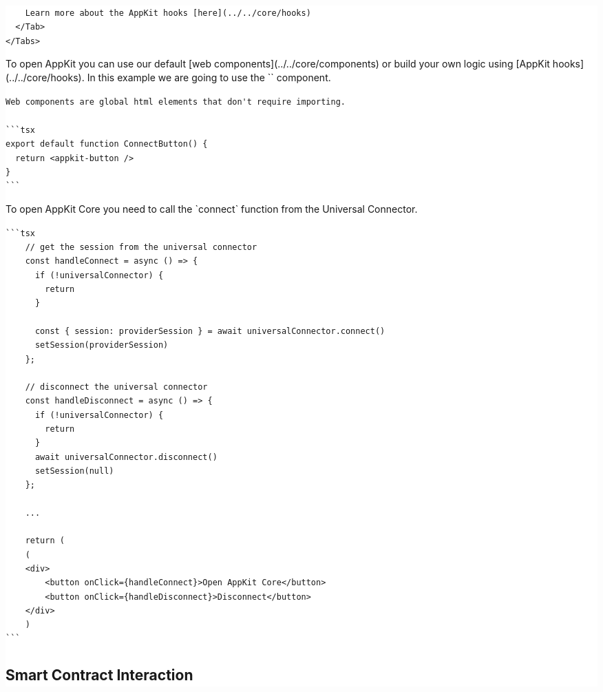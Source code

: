        Learn more about the AppKit hooks [here](../../core/hooks)
      </Tab>
    </Tabs>
  </Tab>

  <Tab title="Bitcoin">
    To open AppKit you can use our default [web components](../../core/components) or build your own logic using [AppKit hooks](../../core/hooks).
    In this example we are going to use the `<appkit-button>` component.

    Web components are global html elements that don't require importing.

    ```tsx
    export default function ConnectButton() {
      return <appkit-button />
    }
    ```
  </Tab>

  <Tab title="Others networks (AppKit Core)">
    To open AppKit Core you need to call the `connect` function from the Universal Connector.

    ```tsx
        // get the session from the universal connector
        const handleConnect = async () => {
          if (!universalConnector) {
            return
          }
      
          const { session: providerSession } = await universalConnector.connect()
          setSession(providerSession)
        };

        // disconnect the universal connector
        const handleDisconnect = async () => {
          if (!universalConnector) {
            return
          }
          await universalConnector.disconnect()
          setSession(null)
        };

        ...

        return (
        (
        <div>      
            <button onClick={handleConnect}>Open AppKit Core</button>
            <button onClick={handleDisconnect}>Disconnect</button>
        </div>
        )
    ```
  </Tab>
</Tabs>

## Smart Contract Interaction
